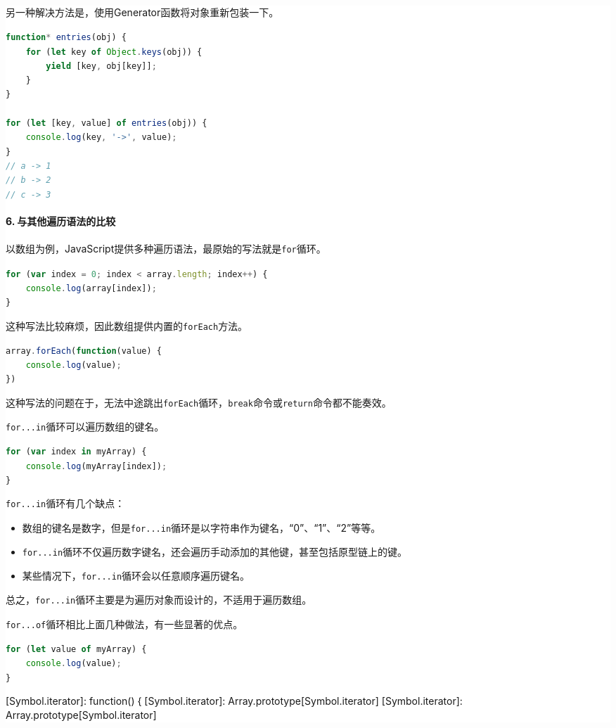 另一种解决方法是，使用Generator函数将对象重新包装一下。

```js
function* entries(obj) {
    for (let key of Object.keys(obj)) {
        yield [key, obj[key]];
    }
}

for (let [key, value] of entries(obj)) {
    console.log(key, '->', value);
}
// a -> 1
// b -> 2
// c -> 3
```

#### 6. 与其他遍历语法的比较

以数组为例，JavaScript提供多种遍历语法，最原始的写法就是`for`循环。

```js
for (var index = 0; index < array.length; index++) {
    console.log(array[index]);
}
```

这种写法比较麻烦，因此数组提供内置的`forEach`方法。

```js
array.forEach(function(value) {
    console.log(value);
})
```

这种写法的问题在于，无法中途跳出`forEach`循环，`break`命令或`return`命令都不能奏效。

`for...in`循环可以遍历数组的键名。

```js
for (var index in myArray) {
    console.log(myArray[index]);
}
```

`for...in`循环有几个缺点：

 - 数组的键名是数字，但是`for...in`循环是以字符串作为键名，“0”、“1”、“2”等等。

 - `for...in`循环不仅遍历数字键名，还会遍历手动添加的其他键，甚至包括原型链上的键。

 - 某些情况下，`for...in`循环会以任意顺序遍历键名。

总之，`for...in`循环主要是为遍历对象而设计的，不适用于遍历数组。

`for...of`循环相比上面几种做法，有一些显著的优点。

```js
for (let value of myArray) {
    console.log(value);
}
```


  [Symbol.iterator]: function() {
  [Symbol.iterator]: Array.prototype[Symbol.iterator]
  [Symbol.iterator]: Array.prototype[Symbol.iterator]